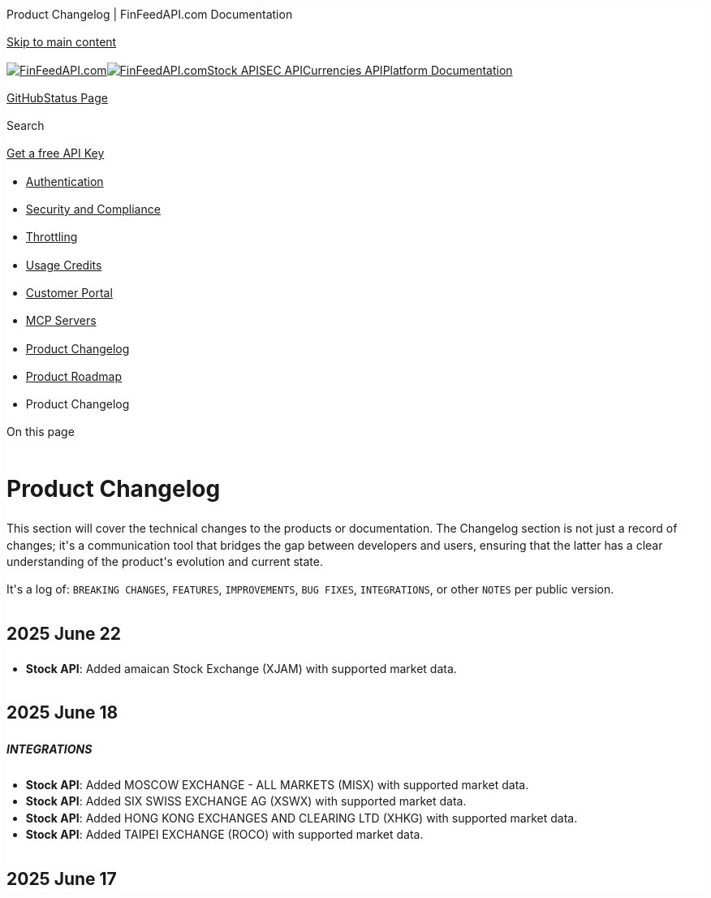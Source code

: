 Product Changelog | FinFeedAPI.com Documentation




[Skip to main content](#__docusaurus_skipToContent_fallback)

[![FinFeedAPI.com](https://cdn.sanity.io/images/xpx4czto/production/875913d8710b3054c19fad19673dc5592614265e-773x184.svg)![FinFeedAPI.com](https://cdn.sanity.io/images/xpx4czto/production/875913d8710b3054c19fad19673dc5592614265e-773x184.svg)](https://www.finfeedapi.com)[Stock API](/stock-api/)[SEC API](/sec-api/)[Currencies API](/currencies-api/)[Platform Documentation](/general/authentication)

[GitHub](https://github.com/api-bricks/api-bricks-sdk)[Status Page](https://status.finfeedapi.com)

Search

[Get a free API Key](https://console.finfeedapi.com/?link=/apikeys/create)

* [Authentication](/general/authentication)
* [Security and Compliance](/general/security)
* [Throttling](/general/throttling)
* [Usage Credits](/general/usage-credits)
* [Customer Portal](/general/customer-portal/)
* [MCP Servers](/general/mcp-servers)
* [Product Changelog](/general/changelog/)
* [Product Roadmap](/general/roadmap)

* Product Changelog

On this page

Product Changelog
=================

This section will cover the technical changes to the products or documentation. The Changelog section is not just a record of changes; it's a communication tool that bridges the gap between developers and users, ensuring that the latter has a clear understanding of the product's evolution and current state.

It's a log of: `BREAKING CHANGES`, `FEATURES`, `IMPROVEMENTS`, `BUG FIXES`, `INTEGRATIONS`, or other `NOTES` per public version.

2025 June 22[​](/general/changelog/#2025-june-22 "Direct link to 2025 June 22")
-------------------------------------------------------------------------------

* **Stock API**: Added amaican Stock Exchange (XJAM) with supported market data.

2025 June 18[​](/general/changelog/#2025-june-18 "Direct link to 2025 June 18")
-------------------------------------------------------------------------------

##### INTEGRATIONS[​](/general/changelog/#integrations "Direct link to INTEGRATIONS")

* **Stock API**: Added MOSCOW EXCHANGE - ALL MARKETS (MISX) with supported market data.
* **Stock API**: Added SIX SWISS EXCHANGE AG (XSWX) with supported market data.
* **Stock API**: Added HONG KONG EXCHANGES AND CLEARING LTD (XHKG) with supported market data.
* **Stock API**: Added TAIPEI EXCHANGE (ROCO) with supported market data.

2025 June 17[​](/general/changelog/#2025-june-17 "Direct link to 2025 June 17")
-------------------------------------------------------------------------------
